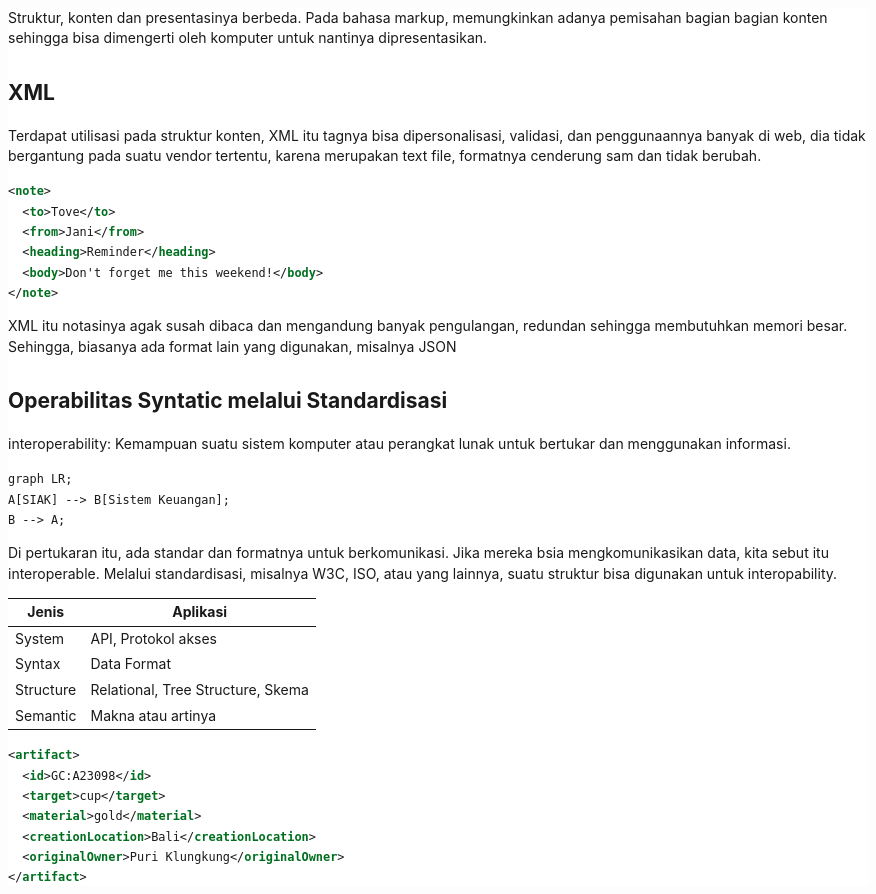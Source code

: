 Struktur, konten dan presentasinya berbeda. Pada bahasa markup, memungkinkan adanya pemisahan bagian bagian konten sehingga bisa dimengerti oleh komputer untuk nantinya dipresentasikan.

## XML

Terdapat utilisasi pada struktur konten, XML itu tagnya bisa dipersonalisasi, validasi, dan penggunaannya banyak di web, dia tidak bergantung pada suatu vendor tertentu, karena merupakan text file, formatnya cenderung sam dan tidak berubah.

```xml
<note>
  <to>Tove</to>
  <from>Jani</from>
  <heading>Reminder</heading>
  <body>Don't forget me this weekend!</body>
</note>
```

XML itu notasinya agak susah dibaca dan mengandung banyak pengulangan, redundan sehingga membutuhkan memori besar. Sehingga, biasanya ada format lain yang digunakan, misalnya JSON

## Operabilitas Syntatic melalui Standardisasi

interoperability: Kemampuan suatu sistem komputer atau perangkat lunak untuk bertukar dan menggunakan informasi.

```mermaid
graph LR;
A[SIAK] --> B[Sistem Keuangan];
B --> A;
```

Di pertukaran itu, ada standar dan formatnya untuk berkomunikasi. Jika mereka bsia mengkomunikasikan data, kita sebut itu interoperable. Melalui standardisasi, misalnya W3C, ISO, atau yang lainnya, suatu struktur bisa digunakan untuk interopability.

| Jenis     | Aplikasi                          |
| --------- | --------------------------------- |
| System    | API, Protokol akses               |
| Syntax    | Data Format                       |
| Structure | Relational, Tree Structure, Skema |
| Semantic  | Makna atau artinya                |

```xml
<artifact>
  <id>GC:A23098</id>
  <target>cup</target>
  <material>gold</material>
  <creationLocation>Bali</creationLocation>
  <originalOwner>Puri Klungkung</originalOwner>
</artifact>
```
